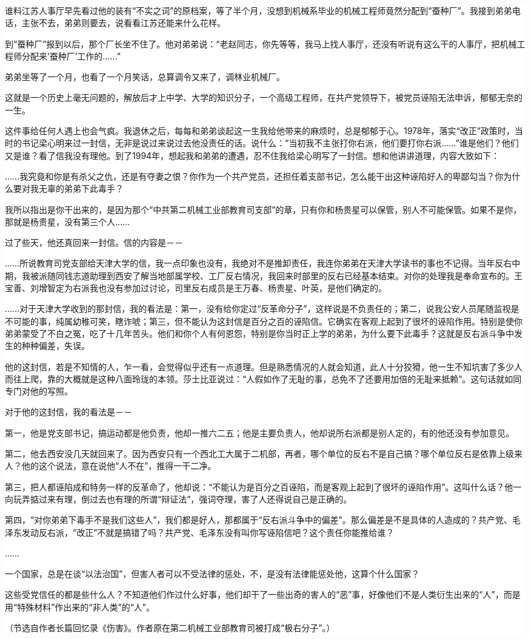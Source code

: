   谁料江苏人事厅早先看过他的装有“不实之词”的原档案，等了半个月，没想到机械系毕业的机械工程师竟然分配到“蚕种厂”。我接到弟弟电话，主张不去，弟弟则要去，说看看江苏还能来什么花样。
 </p>
 <p>
  到“蚕种厂”报到以后，那个厂长坐不住了。他对弟弟说：“老赵同志，你先等等，我马上找人事厅，还没有听说有这么干的人事厅，把机械工程师分配来‘蚕种厂’工作的……”
 </p>
 <p>
  弟弟坐等了一个月，也看了一个月笑话，总算调令又来了，调林业机械厂。
 </p>
 <p>
  这就是一个历史上毫无问题的，解放后才上中学、大学的知识分子，一个高级工程师，在共产党领导下，被党员诬陷无法申诉，郁郁无奈的一生。
 </p>
 <p>
  这件事给任何人遇上也会气疯。我退休之后，每每和弟弟谈起这一生我给他带来的麻烦时，总是郁郁于心。1978年，落实“改正”政策时，当时的书记梁心明来过一封信，无非是说过来说过去他没责任的话。说什么：“当初我不主张打你右派，他们要打你右派……”谁是他们？他们又是谁？看了信我没有理他。到了1994年，想起我和弟弟的遭遇，忍不住我给梁心明写了一封信。想和他讲讲道理，内容大致如下：
 </p>
 <p>
  ……我究竟和你是有杀父之仇，还是有夺妻之恨？你作为一个共产党员，还担任着支部书记，怎么能干出这种诬陷好人的卑鄙勾当？你为什么要对我无辜的弟弟下此毒手？
 </p>
 <p>
  我所以指出是你干出来的，是因为那个“中共第二机械工业部教育司支部”的章，只有你和杨贵星可以保管，别人不可能保管。如果不是你，那就是杨贵星，没有第三个人……
 </p>
 <p>
  过了些天，他还真回来一封信。信的内容是－－
 </p>
 <p>
  ……所说教育司党支部给天津大学的信，我一点印象也没有，我绝对不是推卸责任，我连你弟弟在天津大学读书的事也不记得。当年反右中期，我被派随同钱志道助理到西安了解当地部属学校、工厂反右情况，我回来时部里的反右已经基本结束。对你的处理我是奉命宣布的。王宝善、刘增智定为右派我也没有参加过讨论，司里反右成员是王万春、杨贵星、叶英，是他们确定的。
 </p>
 <p>
  ……对于天津大学收到的那封信，我的看法是：第一，没有给你定过“反革命分子”，这样说是不负责任的；第二，说我公安人员尾随监视是不可能的事，纯属幼稚可笑，瞎诈唬；第三，但不能认为这封信是百分之百的诬陷信。它确实在客观上起到了很坏的诬陷作用。特别是使你弟弟蒙受了不白之冤，吃了十几年苦头。他们和你个人有何恩怨，特别是你当时正上学的弟弟，为什么要下此毒手？这就是反右派斗争中发生的种种偏差，失误。
 </p>
 <p>
  他的这封信，若是不知情的人，乍一看，会觉得似乎还有一点道理。但是熟悉情况的人就会知道，此人十分狡猾，他一生不知坑害了多少人而往上爬，靠的大概就是这种八面玲珑的本领。莎士比亚说过：“人假如作了无耻的事，总免不了还要用加倍的无耻来抵赖”。这句话就如同专门对他的写照。
 </p>
 <p>
  对于他的这封信，我的看法是－－
 </p>
 <p>
  第一，他是党支部书记，搞运动都是他负责，他却一推六二五；他是主要负责人，他却说所右派都是别人定的，有的他还没有参加意见。
 </p>
 <p>
  第二，他去西安没几天就回来了。因为西安只有一个西北工大属于二机部，再者，哪个单位的反右不是自己搞？哪个单位反右是依靠上级来人？他的这个说法，意在说他“人不在”，推得一干二净。
 </p>
 <p>
  第三，把人都诬陷成和特务一样的反革命了，他却说：“不能认为是百分之百诬陷，而是客观上起到了很坏的诬陷作用”。这叫什么话？他一向玩弄掂过来有理，倒过去也有理的所谓“辩证法”，强词夺理，害了人还得说自己是正确的。
 </p>
 <p>
  第四，“对你弟弟下毒手不是我们这些人”，我们都是好人，那都属于“反右派斗争中的偏差”。那么偏差是不是具体的人造成的？共产党、毛泽东发动反右派，“改正”不就是搞错了吗？共产党、毛泽东没有叫你写诬陷信吧？这个责任你能推给谁？
 </p>
 <p>
  ……
 </p>
 <p>
  一个国家，总是在谈“以法治国”，但害人者可以不受法律的惩处，不，是没有法律能惩处他，这算个什么国家？
 </p>
 <p>
  这些受党信任的都是些什么人？不知道他们作过什么好事，他们却干了一些出奇的害人的“恶”事，好像他们不是人类衍生出来的“人”，而是用“特殊材料”作出来的“非人类”的“人”。
 </p>
 <p>
  （节选自作者长篇回忆录《伤害》。作者原在第二机械工业部教育司被打成“极右分子”。）